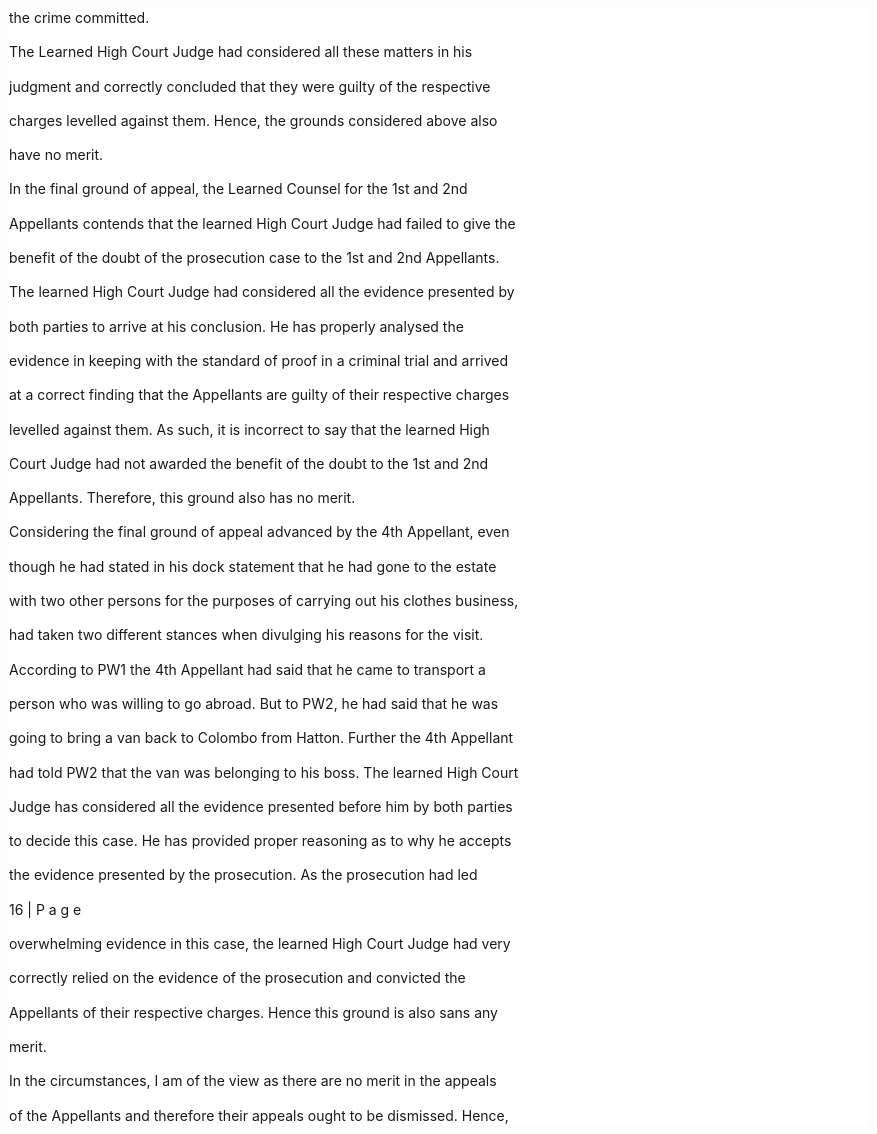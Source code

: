 the crime committed.

The Learned High Court Judge had considered all these matters in his

judgment and correctly concluded that they were guilty of the respective

charges levelled against them. Hence, the grounds considered above also

have no merit.

In the final ground of appeal, the Learned Counsel for the 1st and 2nd

Appellants contends that the learned High Court Judge had failed to give the

benefit of the doubt of the prosecution case to the 1st and 2nd Appellants.

The learned High Court Judge had considered all the evidence presented by

both parties to arrive at his conclusion. He has properly analysed the

evidence in keeping with the standard of proof in a criminal trial and arrived

at a correct finding that the Appellants are guilty of their respective charges

levelled against them. As such, it is incorrect to say that the learned High

Court Judge had not awarded the benefit of the doubt to the 1st and 2nd

Appellants. Therefore, this ground also has no merit.

Considering the final ground of appeal advanced by the 4th Appellant, even

though he had stated in his dock statement that he had gone to the estate

with two other persons for the purposes of carrying out his clothes business,

had taken two different stances when divulging his reasons for the visit.

According to PW1 the 4th Appellant had said that he came to transport a

person who was willing to go abroad. But to PW2, he had said that he was

going to bring a van back to Colombo from Hatton. Further the 4th Appellant

had told PW2 that the van was belonging to his boss. The learned High Court

Judge has considered all the evidence presented before him by both parties

to decide this case. He has provided proper reasoning as to why he accepts

the evidence presented by the prosecution. As the prosecution had led

16 | P a g e

overwhelming evidence in this case, the learned High Court Judge had very

correctly relied on the evidence of the prosecution and convicted the

Appellants of their respective charges. Hence this ground is also sans any

merit.

In the circumstances, I am of the view as there are no merit in the appeals

of the Appellants and therefore their appeals ought to be dismissed. Hence,
